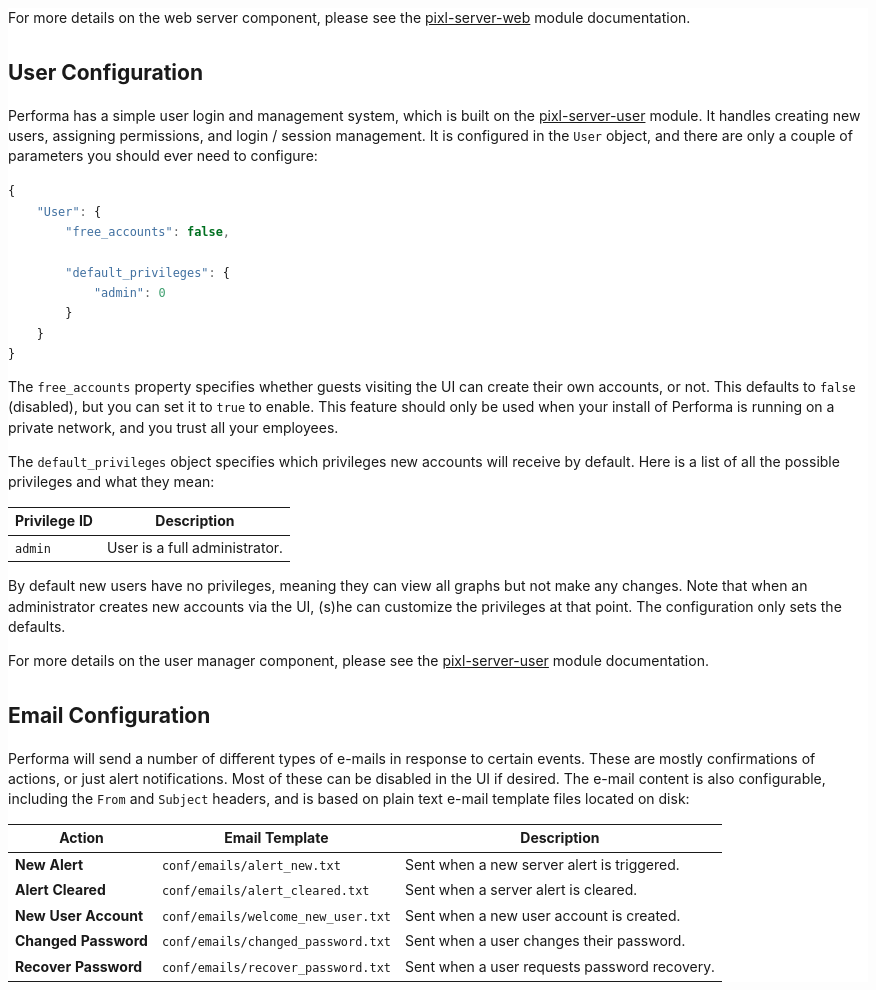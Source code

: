 For more details on the web server component, please see the [pixl-server-web](https://www.npmjs.com/package/pixl-server-web#configuration) module documentation.

## User Configuration

Performa has a simple user login and management system, which is built on the [pixl-server-user](https://www.npmjs.com/package/pixl-server-user) module.  It handles creating new users, assigning permissions, and login / session management.  It is configured in the `User` object, and there are only a couple of parameters you should ever need to configure:

```js
{
	"User": {
		"free_accounts": false,
		
		"default_privileges": {
			"admin": 0
		}
	}
}
```

The `free_accounts` property specifies whether guests visiting the UI can create their own accounts, or not.  This defaults to `false` (disabled), but you can set it to `true` to enable.  This feature should only be used when your install of Performa is running on a private network, and you trust all your employees.

The `default_privileges` object specifies which privileges new accounts will receive by default.  Here is a list of all the possible privileges and what they mean:

| Privilege ID | Description |
|--------------|-------------|
| `admin` | User is a full administrator. |

By default new users have no privileges, meaning they can view all graphs but not make any changes.  Note that when an administrator creates new accounts via the UI, (s)he can customize the privileges at that point.  The configuration only sets the defaults.

For more details on the user manager component, please see the [pixl-server-user](https://www.npmjs.com/package/pixl-server-user#configuration) module documentation.

## Email Configuration

Performa will send a number of different types of e-mails in response to certain events.  These are mostly confirmations of actions, or just alert notifications.  Most of these can be disabled in the UI if desired.  The e-mail content is also configurable, including the `From` and `Subject` headers, and is based on plain text e-mail template files located on disk:

| Action | Email Template | Description |
|--------|----------------|-------------|
| **New Alert** | `conf/emails/alert_new.txt` | Sent when a new server alert is triggered. |
| **Alert Cleared** | `conf/emails/alert_cleared.txt` | Sent when a server alert is cleared. |
| **New User Account** | `conf/emails/welcome_new_user.txt` | Sent when a new user account is created. |
| **Changed Password** | `conf/emails/changed_password.txt` | Sent when a user changes their password. |
| **Recover Password** | `conf/emails/recover_password.txt` | Sent when a user requests password recovery. |
